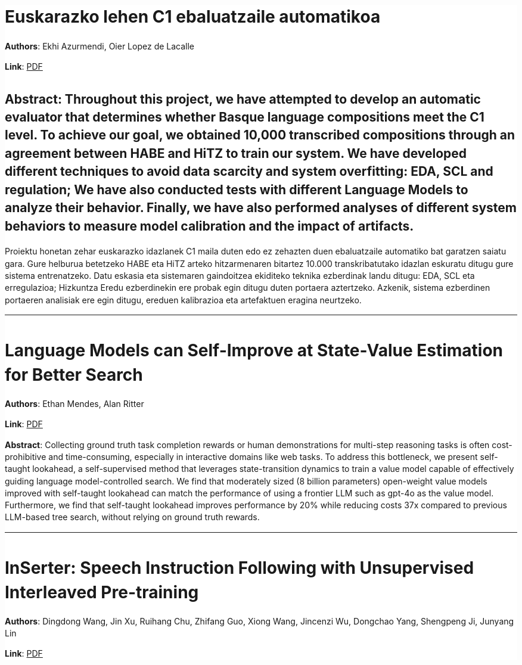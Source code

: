 # Euskarazko lehen C1 ebaluatzaile automatikoa 

**Authors**: Ekhi Azurmendi, Oier Lopez de Lacalle  

**Link**: [PDF](https://arxiv.org/pdf/2503.01851)  

**Abstract**: Throughout this project, we have attempted to develop an automatic evaluator that determines whether Basque language compositions meet the C1 level. To achieve our goal, we obtained 10,000 transcribed compositions through an agreement between HABE and HiTZ to train our system. We have developed different techniques to avoid data scarcity and system overfitting: EDA, SCL and regulation; We have also conducted tests with different Language Models to analyze their behavior. Finally, we have also performed analyses of different system behaviors to measure model calibration and the impact of artifacts.
--
Proiektu honetan zehar euskarazko idazlanek C1 maila duten edo ez zehazten duen ebaluatzaile automatiko bat garatzen saiatu gara. Gure helburua betetzeko HABE eta HiTZ arteko hitzarmenaren bitartez 10.000 transkribatutako idazlan eskuratu ditugu gure sistema entrenatzeko. Datu eskasia eta sistemaren gaindoitzea ekiditeko teknika ezberdinak landu ditugu: EDA, SCL eta erregulazioa; Hizkuntza Eredu ezberdinekin ere probak egin ditugu duten portaera aztertzeko. Azkenik, sistema ezberdinen portaeren analisiak ere egin ditugu, ereduen kalibrazioa eta artefaktuen eragina neurtzeko. 

---
# Language Models can Self-Improve at State-Value Estimation for Better Search 

**Authors**: Ethan Mendes, Alan Ritter  

**Link**: [PDF](https://arxiv.org/pdf/2503.02878)  

**Abstract**: Collecting ground truth task completion rewards or human demonstrations for multi-step reasoning tasks is often cost-prohibitive and time-consuming, especially in interactive domains like web tasks. To address this bottleneck, we present self-taught lookahead, a self-supervised method that leverages state-transition dynamics to train a value model capable of effectively guiding language model-controlled search. We find that moderately sized (8 billion parameters) open-weight value models improved with self-taught lookahead can match the performance of using a frontier LLM such as gpt-4o as the value model. Furthermore, we find that self-taught lookahead improves performance by 20% while reducing costs 37x compared to previous LLM-based tree search, without relying on ground truth rewards. 

---
# InSerter: Speech Instruction Following with Unsupervised Interleaved Pre-training 

**Authors**: Dingdong Wang, Jin Xu, Ruihang Chu, Zhifang Guo, Xiong Wang, Jincenzi Wu, Dongchao Yang, Shengpeng Ji, Junyang Lin  

**Link**: [PDF](https://arxiv.org/pdf/2503.02769)  
